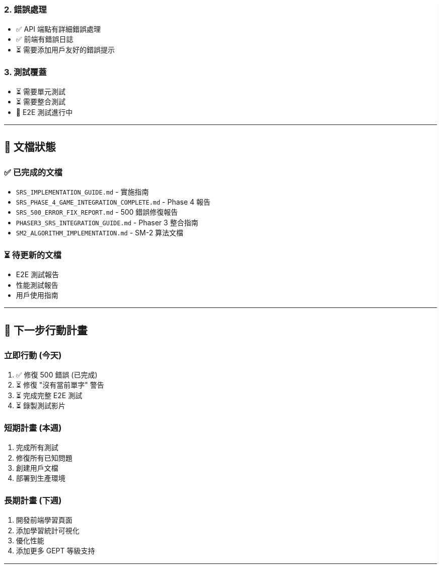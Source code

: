 ### 2. 錯誤處理
- ✅ API 端點有詳細錯誤處理
- ✅ 前端有錯誤日誌
- ⏳ 需要添加用戶友好的錯誤提示

### 3. 測試覆蓋
- ⏳ 需要單元測試
- ⏳ 需要整合測試
- 🔄 E2E 測試進行中

---

## 📝 文檔狀態

### ✅ 已完成的文檔
- `SRS_IMPLEMENTATION_GUIDE.md` - 實施指南
- `SRS_PHASE_4_GAME_INTEGRATION_COMPLETE.md` - Phase 4 報告
- `SRS_500_ERROR_FIX_REPORT.md` - 500 錯誤修復報告
- `PHASER3_SRS_INTEGRATION_GUIDE.md` - Phaser 3 整合指南
- `SM2_ALGORITHM_IMPLEMENTATION.md` - SM-2 算法文檔

### ⏳ 待更新的文檔
- E2E 測試報告
- 性能測試報告
- 用戶使用指南

---

## 🚀 下一步行動計畫

### 立即行動 (今天)
1. ✅ 修復 500 錯誤 (已完成)
2. ⏳ 修復 "沒有當前單字" 警告
3. ⏳ 完成完整 E2E 測試
4. ⏳ 錄製測試影片

### 短期計畫 (本週)
1. 完成所有測試
2. 修復所有已知問題
3. 創建用戶文檔
4. 部署到生產環境

### 長期計畫 (下週)
1. 開發前端學習頁面
2. 添加學習統計可視化
3. 優化性能
4. 添加更多 GEPT 等級支持

---